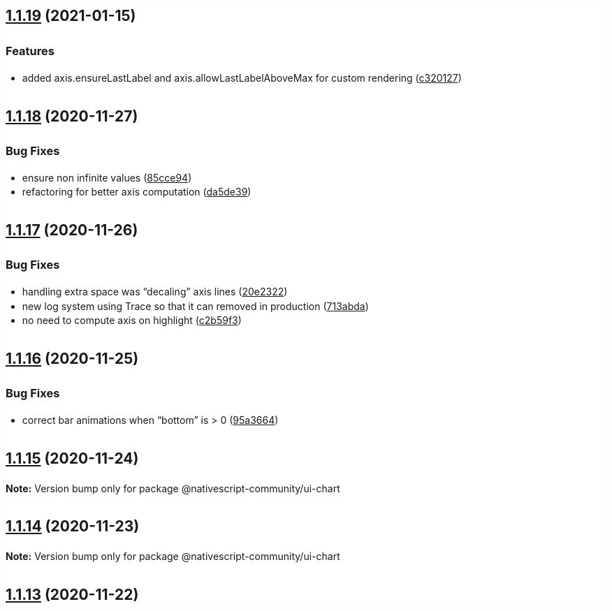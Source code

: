 ## [1.1.19](https://github.com/Akylas/nativescript-chart/compare/v1.1.18...v1.1.19) (2021-01-15)

### Features

-   added axis.ensureLastLabel and axis.allowLastLabelAboveMax for custom rendering ([c320127](https://github.com/Akylas/nativescript-chart/commit/c320127cadf2986dec38013aea241453cb5a95da))

## [1.1.18](https://github.com/Akylas/nativescript-chart/compare/v1.1.17...v1.1.18) (2020-11-27)

### Bug Fixes

-   ensure non infinite values ([85cce94](https://github.com/Akylas/nativescript-chart/commit/85cce94aa53c704819e425e1088cc09617f7a684))
-   refactoring for better axis computation ([da5de39](https://github.com/Akylas/nativescript-chart/commit/da5de3950c864174cf6a94582af46df93843b0b4))

## [1.1.17](https://github.com/Akylas/nativescript-chart/compare/v1.1.16...v1.1.17) (2020-11-26)

### Bug Fixes

-   handling extra space was “decaling” axis lines ([20e2322](https://github.com/Akylas/nativescript-chart/commit/20e2322b1f96cdd986465ac4601970b6979ad04f))
-   new log system using Trace so that it can removed in production ([713abda](https://github.com/Akylas/nativescript-chart/commit/713abdaa21e5cb70caaae5b7a1914474b4f60341))
-   no need to compute axis on highlight ([c2b59f3](https://github.com/Akylas/nativescript-chart/commit/c2b59f3432c19665ffdcf16a04319425310c087d))

## [1.1.16](https://github.com/Akylas/nativescript-chart/compare/v1.1.15...v1.1.16) (2020-11-25)

### Bug Fixes

-   correct bar animations when “bottom” is > 0 ([95a3664](https://github.com/Akylas/nativescript-chart/commit/95a3664dc56ff30b13fbeff5cf93a26b03bdf2a3))

## [1.1.15](https://github.com/Akylas/nativescript-chart/compare/v1.1.14...v1.1.15) (2020-11-24)

**Note:** Version bump only for package @nativescript-community/ui-chart

## [1.1.14](https://github.com/Akylas/nativescript-chart/compare/v1.1.13...v1.1.14) (2020-11-23)

**Note:** Version bump only for package @nativescript-community/ui-chart

## [1.1.13](https://github.com/nativescript-community/ui-chart/compare/v1.1.12...v1.1.13) (2020-11-22)
